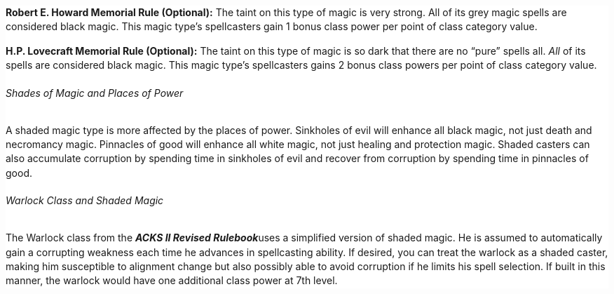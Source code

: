**Robert E. Howard Memorial Rule (Optional):** The taint on this type of magic is very strong. All of its grey magic spells are considered black magic. This magic type’s spellcasters gain 1 bonus class power per point of class category value.

**H.P. Lovecraft Memorial Rule (Optional):** The taint on this type of magic is so dark that there are no “pure” spells all. *All* of its spells are considered black magic. This magic type’s spellcasters gains 2 bonus class powers per point of class category value.

###### Shades of Magic and Places of Power

A shaded magic type is more affected by the places of power. Sinkholes of evil will enhance all black magic, not just death and necromancy magic. Pinnacles of good will enhance all white magic, not just healing and protection magic. Shaded casters can also accumulate corruption by spending time in sinkholes of evil and recover from corruption by spending time in pinnacles of good.

###### Warlock Class and Shaded Magic

The Warlock class from the ***ACKS II Revised Rulebook***uses a simplified version of shaded magic. He is assumed to automatically gain a corrupting weakness each time he advances in spellcasting ability. If desired, you can treat the warlock as a shaded caster, making him susceptible to alignment change but also possibly able to avoid corruption if he limits his spell selection. If built in this manner, the warlock would have one additional class power at 7th level.
